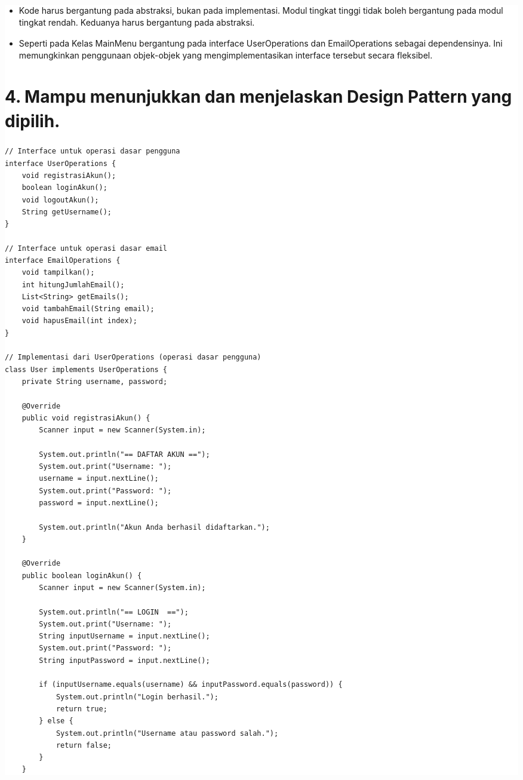 - Kode harus bergantung pada abstraksi, bukan pada implementasi. Modul tingkat tinggi tidak boleh bergantung pada modul tingkat rendah. Keduanya harus bergantung pada abstraksi.

- Seperti pada Kelas MainMenu bergantung pada interface UserOperations dan EmailOperations sebagai dependensinya. Ini memungkinkan penggunaan objek-objek yang mengimplementasikan interface tersebut secara fleksibel. 


# 4. Mampu menunjukkan dan menjelaskan Design Pattern yang dipilih.

```
// Interface untuk operasi dasar pengguna
interface UserOperations {
    void registrasiAkun();
    boolean loginAkun();
    void logoutAkun();
    String getUsername();
}

// Interface untuk operasi dasar email
interface EmailOperations {
    void tampilkan();
    int hitungJumlahEmail();
    List<String> getEmails();
    void tambahEmail(String email);
    void hapusEmail(int index);
}

// Implementasi dari UserOperations (operasi dasar pengguna)
class User implements UserOperations {
    private String username, password;

    @Override
    public void registrasiAkun() {
        Scanner input = new Scanner(System.in);

        System.out.println("== DAFTAR AKUN ==");
        System.out.print("Username: ");
        username = input.nextLine();
        System.out.print("Password: ");
        password = input.nextLine();

        System.out.println("Akun Anda berhasil didaftarkan.");
    }

    @Override
    public boolean loginAkun() {
        Scanner input = new Scanner(System.in);

        System.out.println("== LOGIN  ==");
        System.out.print("Username: ");
        String inputUsername = input.nextLine();
        System.out.print("Password: ");
        String inputPassword = input.nextLine();

        if (inputUsername.equals(username) && inputPassword.equals(password)) {
            System.out.println("Login berhasil.");
            return true;
        } else {
            System.out.println("Username atau password salah.");
            return false;
        }
    }
```